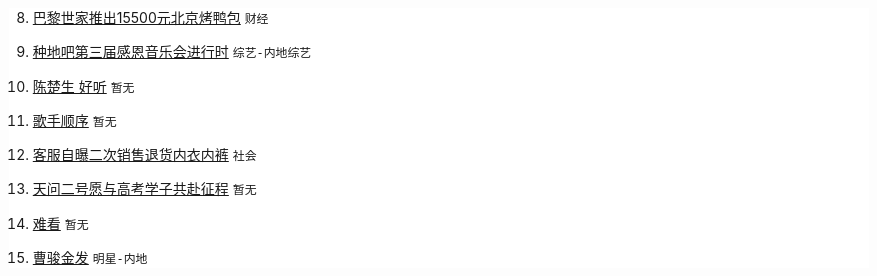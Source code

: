 8. [巴黎世家推出15500元北京烤鸭包](https://m.weibo.cn/search?containerid=100103type%3D1%26t%3D10%26q%3D%23%E5%B7%B4%E9%BB%8E%E4%B8%96%E5%AE%B6%E6%8E%A8%E5%87%BA15500%E5%85%83%E5%8C%97%E4%BA%AC%E7%83%A4%E9%B8%AD%E5%8C%85%23&stream_entry_id=31&isnewpage=1&extparam=seat%3D1%26c_type%3D31%26cate%3D5001%26lcate%3D5001%26stream_entry_id%3D31%26band_rank%3D6%26realpos%3D6%26dgr%3D0%26pos%3D6%26flag%3D0%26q%3D%2523%25E5%25B7%25B4%25E9%25BB%258E%25E4%25B8%2596%25E5%25AE%25B6%25E6%258E%25A8%25E5%2587%25BA15500%25E5%2585%2583%25E5%258C%2597%25E4%25BA%25AC%25E7%2583%25A4%25E9%25B8%25AD%25E5%258C%2585%2523%26filter_type%3Drealtimehot%26display_time%3D1749212924%26pre_seqid%3D174921292451001033522137) `财经` 

9. [种地吧第三届感恩音乐会进行时](https://m.weibo.cn/search?containerid=100103type%3D1%26t%3D10%26q%3D%23%E7%A7%8D%E5%9C%B0%E5%90%A7%E7%AC%AC%E4%B8%89%E5%B1%8A%E6%84%9F%E6%81%A9%E9%9F%B3%E4%B9%90%E4%BC%9A%E8%BF%9B%E8%A1%8C%E6%97%B6%23&stream_entry_id=31&isnewpage=1&extparam=seat%3D1%26c_type%3D31%26cate%3D5001%26lcate%3D5001%26is_ad_pos%3D1%26stream_entry_id%3D31%26band_rank%3D7%26dgr%3D0%26pos%3D7%26q%3D%2523%25E7%25A7%258D%25E5%259C%25B0%25E5%2590%25A7%25E7%25AC%25AC%25E4%25B8%2589%25E5%25B1%258A%25E6%2584%259F%25E6%2581%25A9%25E9%259F%25B3%25E4%25B9%2590%25E4%25BC%259A%25E8%25BF%259B%25E8%25A1%258C%25E6%2597%25B6%2523%26adid%3D288902%26filter_type%3Drealtimehot%26display_time%3D1749212924%26pre_seqid%3D174921292451001033522137) `综艺-内地综艺` 

10. [陈楚生 好听](https://m.weibo.cn/search?containerid=100103type%3D1%26t%3D10%26q%3D%E9%99%88%E6%A5%9A%E7%94%9F+%E5%A5%BD%E5%90%AC&stream_entry_id=31&isnewpage=1&extparam=seat%3D1%26c_type%3D31%26cate%3D5001%26lcate%3D5001%26stream_entry_id%3D31%26band_rank%3D7%26realpos%3D7%26dgr%3D0%26pos%3D8%26flag%3D1%26q%3D%25E9%2599%2588%25E6%25A5%259A%25E7%2594%259F%2520%25E5%25A5%25BD%25E5%2590%25AC%26filter_type%3Drealtimehot%26display_time%3D1749212924%26pre_seqid%3D174921292451001033522137) `暂无` 

11. [歌手顺序](https://m.weibo.cn/search?containerid=100103type%3D1%26t%3D10%26q%3D%E6%AD%8C%E6%89%8B%E9%A1%BA%E5%BA%8F&stream_entry_id=31&isnewpage=1&extparam=seat%3D1%26c_type%3D31%26cate%3D5001%26lcate%3D5001%26stream_entry_id%3D31%26band_rank%3D8%26realpos%3D8%26dgr%3D0%26pos%3D9%26flag%3D1%26q%3D%25E6%25AD%258C%25E6%2589%258B%25E9%25A1%25BA%25E5%25BA%258F%26filter_type%3Drealtimehot%26display_time%3D1749212924%26pre_seqid%3D174921292451001033522137) `暂无` 

12. [客服自曝二次销售退货内衣内裤](https://m.weibo.cn/search?containerid=100103type%3D1%26t%3D10%26q%3D%23%E5%AE%A2%E6%9C%8D%E8%87%AA%E6%9B%9D%E4%BA%8C%E6%AC%A1%E9%94%80%E5%94%AE%E9%80%80%E8%B4%A7%E5%86%85%E8%A1%A3%E5%86%85%E8%A3%A4%23&stream_entry_id=31&isnewpage=1&extparam=seat%3D1%26c_type%3D31%26cate%3D5001%26lcate%3D5001%26stream_entry_id%3D31%26band_rank%3D9%26realpos%3D9%26dgr%3D0%26pos%3D10%26flag%3D0%26q%3D%2523%25E5%25AE%25A2%25E6%259C%258D%25E8%2587%25AA%25E6%259B%259D%25E4%25BA%258C%25E6%25AC%25A1%25E9%2594%2580%25E5%2594%25AE%25E9%2580%2580%25E8%25B4%25A7%25E5%2586%2585%25E8%25A1%25A3%25E5%2586%2585%25E8%25A3%25A4%2523%26filter_type%3Drealtimehot%26display_time%3D1749212924%26pre_seqid%3D174921292451001033522137) `社会` 

13. [天问二号愿与高考学子共赴征程](https://m.weibo.cn/search?containerid=100103type%3D1%26t%3D10%26q%3D%E5%A4%A9%E9%97%AE%E4%BA%8C%E5%8F%B7%E6%84%BF%E4%B8%8E%E9%AB%98%E8%80%83%E5%AD%A6%E5%AD%90%E5%85%B1%E8%B5%B4%E5%BE%81%E7%A8%8B&stream_entry_id=31&isnewpage=1&extparam=seat%3D1%26c_type%3D31%26cate%3D5001%26lcate%3D5001%26stream_entry_id%3D31%26band_rank%3D10%26realpos%3D10%26dgr%3D0%26pos%3D11%26flag%3D1%26q%3D%25E5%25A4%25A9%25E9%2597%25AE%25E4%25BA%258C%25E5%258F%25B7%25E6%2584%25BF%25E4%25B8%258E%25E9%25AB%2598%25E8%2580%2583%25E5%25AD%25A6%25E5%25AD%2590%25E5%2585%25B1%25E8%25B5%25B4%25E5%25BE%2581%25E7%25A8%258B%26filter_type%3Drealtimehot%26display_time%3D1749212924%26pre_seqid%3D174921292451001033522137) `暂无` 

14. [难看](https://m.weibo.cn/search?containerid=100103type%3D1%26t%3D10%26q%3D%E9%9A%BE%E7%9C%8B&stream_entry_id=31&isnewpage=1&extparam=seat%3D1%26c_type%3D31%26cate%3D5001%26lcate%3D5001%26stream_entry_id%3D31%26band_rank%3D11%26realpos%3D11%26dgr%3D0%26pos%3D12%26flag%3D2%26q%3D%25E9%259A%25BE%25E7%259C%258B%26filter_type%3Drealtimehot%26display_time%3D1749212924%26pre_seqid%3D174921292451001033522137) `暂无` 

15. [曹骏金发](https://m.weibo.cn/search?containerid=100103type%3D1%26t%3D10%26q%3D%23%E6%9B%B9%E9%AA%8F%E9%87%91%E5%8F%91%23&stream_entry_id=31&isnewpage=1&extparam=seat%3D1%26c_type%3D31%26cate%3D5001%26lcate%3D5001%26stream_entry_id%3D31%26band_rank%3D12%26realpos%3D12%26dgr%3D0%26pos%3D13%26flag%3D1%26q%3D%2523%25E6%259B%25B9%25E9%25AA%258F%25E9%2587%2591%25E5%258F%2591%2523%26filter_type%3Drealtimehot%26display_time%3D1749212924%26pre_seqid%3D174921292451001033522137) `明星-内地` 
